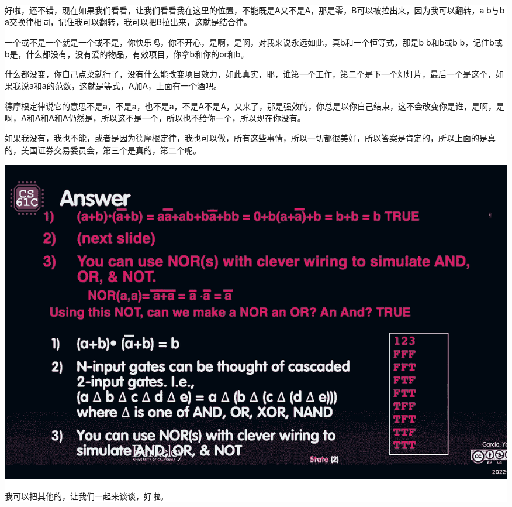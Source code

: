 好啦，还不错，现在如果我们看看，让我们看看我在这里的位置，不能既是A又不是A，那是零，B可以被拉出来，因为我可以翻转，a b与b a交换律相同，记住我可以翻转，我可以把B拉出来，这就是结合律。

一个或不是一个就是一个或不是，你快乐吗，你不开心，是啊，是啊，对我来说永远如此，真b和一个恒等式，那是b b和b或b b，记住b或b是，什么都没有，没有爱的物品，有效项目，你拿b和你的or和b。

什么都没变，你自己点菜就行了，没有什么能改变项目效力，如此真实，耶，谁第一个工作，第二个是下一个幻灯片，最后一个是这个，如果我说a和a的范数，这就是等式，A加A，上面有一个酒吧。

德摩根定律说它的意思不是a，不是a，也不是a，不是A不是A，又来了，那是强效的，你总是以你自己结束，这不会改变你是谁，是啊，是啊，A和A和A和A仍然是，所以这不是一个，所以也不给你一个，所以现在你没有。

如果我没有，我也不能，或者是因为德摩根定律，我也可以做，所有这些事情，所以一切都很美好，所以答案是肯定的，所以上面的是真的，美国证券交易委员会，第三个是真的，第二个呢。



![](img/e5b0af1fbde738bee5694c53ec1e75d7_18.png)

我可以把其他的，让我们一起来谈谈，好啦。
